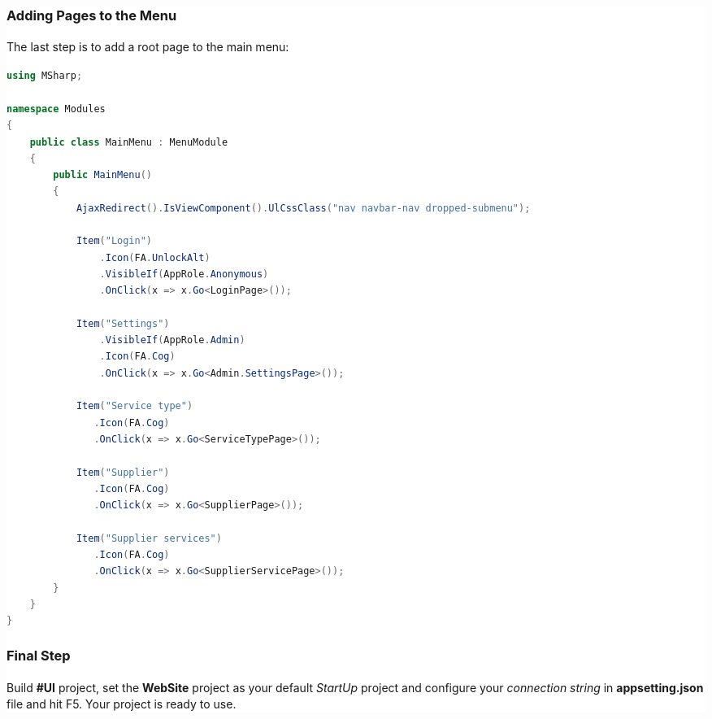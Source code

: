 ### Adding Pages to the Menu

The last step is to add a root page to the main menu:

```csharp
using MSharp;

namespace Modules
{
    public class MainMenu : MenuModule
    {
        public MainMenu()
        {
            AjaxRedirect().IsViewComponent().UlCssClass("nav navbar-nav dropped-submenu");

            Item("Login")
                .Icon(FA.UnlockAlt)
                .VisibleIf(AppRole.Anonymous)
                .OnClick(x => x.Go<LoginPage>());

            Item("Settings")
                .VisibleIf(AppRole.Admin)
                .Icon(FA.Cog)
                .OnClick(x => x.Go<Admin.SettingsPage>());

            Item("Service type")
               .Icon(FA.Cog)
               .OnClick(x => x.Go<ServiceTypePage>());

            Item("Supplier")
               .Icon(FA.Cog)
               .OnClick(x => x.Go<SupplierPage>());

            Item("Supplier services")
               .Icon(FA.Cog)
               .OnClick(x => x.Go<SupplierServicePage>());
        }
    }
}
```

### Final Step

Build **#UI** project, set the **WebSite** project as your default *StartUp* project and configure your *connection string* in **appsetting.json** file and hit F5. Your project is ready to use.
